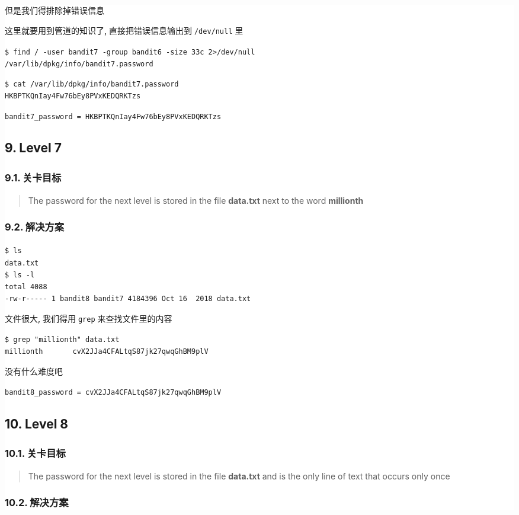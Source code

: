 但是我们得排除掉错误信息

这里就要用到管道的知识了, 直接把错误信息输出到 `/dev/null` 里

```shell
$ find / -user bandit7 -group bandit6 -size 33c 2>/dev/null
/var/lib/dpkg/info/bandit7.password
```

```shell
$ cat /var/lib/dpkg/info/bandit7.password
HKBPTKQnIay4Fw76bEy8PVxKEDQRKTzs
```

```
bandit7_password = HKBPTKQnIay4Fw76bEy8PVxKEDQRKTzs
```

## 9. Level 7

### 9.1. 关卡目标

> The password for the next level is stored in the file **data.txt**
> next to the word **millionth**

### 9.2. 解决方案

```shell
$ ls
data.txt
$ ls -l
total 4088
-rw-r----- 1 bandit8 bandit7 4184396 Oct 16  2018 data.txt
```

文件很大, 我们得用 `grep` 来查找文件里的内容

```shell
$ grep "millionth" data.txt
millionth       cvX2JJa4CFALtqS87jk27qwqGhBM9plV
```

没有什么难度吧

```
bandit8_password = cvX2JJa4CFALtqS87jk27qwqGhBM9plV
```

## 10. Level 8

### 10.1. 关卡目标

> The password for the next level is stored in the file **data.txt**
> and is the only line of text that occurs only once

### 10.2. 解决方案
